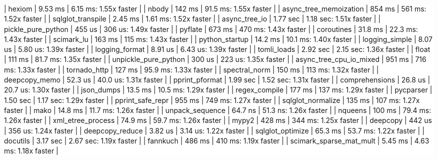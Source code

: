 | hexiom                   | 9.53 ms                                                | 6.15 ms: 1.55x faster                                                  |
| nbody                    | 142 ms                                                 | 91.5 ms: 1.55x faster                                                  |
| async_tree_memoization   | 854 ms                                                 | 561 ms: 1.52x faster                                                   |
| sqlglot_transpile        | 2.45 ms                                                | 1.61 ms: 1.52x faster                                                  |
| async_tree_io            | 1.77 sec                                               | 1.18 sec: 1.51x faster                                                 |
| pickle_pure_python       | 455 us                                                 | 306 us: 1.49x faster                                                   |
| pyflate                  | 673 ms                                                 | 470 ms: 1.43x faster                                                   |
| coroutines               | 31.8 ms                                                | 22.3 ms: 1.43x faster                                                  |
| scimark_lu               | 163 ms                                                 | 115 ms: 1.43x faster                                                   |
| python_startup           | 14.2 ms                                                | 10.1 ms: 1.40x faster                                                  |
| logging_simple           | 8.07 us                                                | 5.80 us: 1.39x faster                                                  |
| logging_format           | 8.91 us                                                | 6.43 us: 1.39x faster                                                  |
| tomli_loads              | 2.92 sec                                               | 2.15 sec: 1.36x faster                                                 |
| float                    | 111 ms                                                 | 81.7 ms: 1.35x faster                                                  |
| unpickle_pure_python     | 300 us                                                 | 223 us: 1.35x faster                                                   |
| async_tree_cpu_io_mixed  | 951 ms                                                 | 716 ms: 1.33x faster                                                   |
| tornado_http             | 127 ms                                                 | 95.9 ms: 1.33x faster                                                  |
| spectral_norm            | 150 ms                                                 | 113 ms: 1.32x faster                                                   |
| deepcopy_memo            | 52.3 us                                                | 40.0 us: 1.31x faster                                                  |
| pprint_pformat           | 1.99 sec                                               | 1.52 sec: 1.31x faster                                                 |
| comprehensions           | 26.8 us                                                | 20.7 us: 1.30x faster                                                  |
| json_dumps               | 13.5 ms                                                | 10.5 ms: 1.29x faster                                                  |
| regex_compile            | 177 ms                                                 | 137 ms: 1.29x faster                                                   |
| pycparser                | 1.50 sec                                               | 1.17 sec: 1.29x faster                                                 |
| pprint_safe_repr         | 955 ms                                                 | 749 ms: 1.27x faster                                                   |
| sqlglot_normalize        | 135 ms                                                 | 107 ms: 1.27x faster                                                   |
| mako                     | 14.8 ms                                                | 11.7 ms: 1.26x faster                                                  |
| unpack_sequence          | 64.7 ns                                                | 51.3 ns: 1.26x faster                                                  |
| nqueens                  | 100 ms                                                 | 79.4 ms: 1.26x faster                                                  |
| xml_etree_process        | 74.9 ms                                                | 59.7 ms: 1.26x faster                                                  |
| mypy2                    | 428 ms                                                 | 344 ms: 1.25x faster                                                   |
| deepcopy                 | 442 us                                                 | 356 us: 1.24x faster                                                   |
| deepcopy_reduce          | 3.82 us                                                | 3.14 us: 1.22x faster                                                  |
| sqlglot_optimize         | 65.3 ms                                                | 53.7 ms: 1.22x faster                                                  |
| docutils                 | 3.17 sec                                               | 2.67 sec: 1.19x faster                                                 |
| fannkuch                 | 486 ms                                                 | 410 ms: 1.19x faster                                                   |
| scimark_sparse_mat_mult  | 5.45 ms                                                | 4.63 ms: 1.18x faster                                                  |